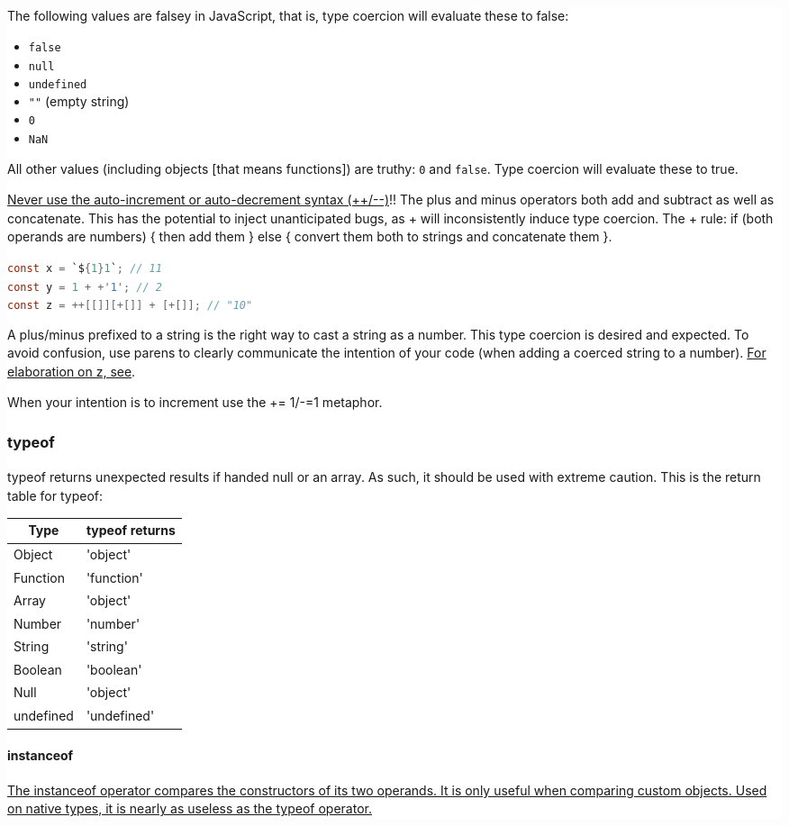 The following values are falsey in JavaScript, that is, type coercion will evaluate these to false:  
  
- `false`  
- `null`  
- `undefined`  
- `""` (empty string)  
- `0`  
- `NaN`  
  
All other values (including objects [that means functions]) are truthy: `0` and `false`. Type coercion will evaluate these to true.  
  
[Never use the auto-increment or auto-decrement syntax (++/--)](http://www.jslint.com/lint.html)!! The plus and minus operators both add and subtract as well as concatenate. This has the potential to inject unanticipated bugs, as + will inconsistently induce type coercion. The + rule: if (both operands are numbers) { then add them } else { convert them both to strings and concatenate them }.  
  
```cs  
const x = `${1}1`; // 11  
const y = 1 + +'1'; // 2  
const z = ++[[]][+[]] + [+[]]; // "10"  
```  
  
A plus/minus prefixed to a string is the right way to cast a string as a number. This type coercion is desired and expected. To avoid confusion, use parens to clearly communicate the intention of your code (when adding a coerced string to a number). [For elaboration on z, see](http://stackoverflow.com/questions/7202157/can-you-explain-why-10).  
  
When your intention is to increment use the += 1/-=1 metaphor.  
  
### typeof  
  
typeof returns unexpected results if handed null or an array. As such, it should be used with extreme caution. This is the return table for typeof:  
  
| Type | typeof returns |  
|------|----------------|  
| Object | 'object'|  
| Function | 'function' |  
| Array | 'object' |  
| Number | 'number' |  
| String | 'string' |  
| Boolean | 'boolean' |  
| Null | 'object' |  
| undefined | 'undefined' |  
  
#### instanceof  
  
[The instanceof operator compares the constructors of its two operands. It is only useful when comparing custom objects. Used on native types, it is nearly as useless as the typeof operator.](http://bonsaiden.github.com/JavaScript-Garden/#types.instanceof)  
  